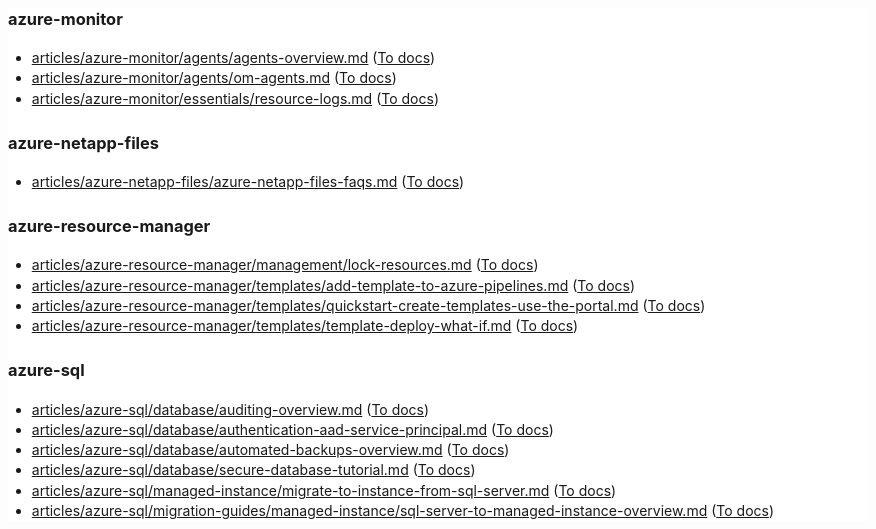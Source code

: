 ### azure-monitor
- [articles/azure-monitor/agents/agents-overview.md](https://github.com/MicrosoftDocs/azure-docs/compare/b72e975..a044002#diff-69ef9275d1247397fbf1b0a7b9a405329db1afb7098b53394fef2ad5ea8f7530) ([To docs](https://docs.microsoft.com/en-us/azure/azure-monitor/agents/agents-overview?WT.mc_id=AZ-MVP-5003408))
- [articles/azure-monitor/agents/om-agents.md](https://github.com/MicrosoftDocs/azure-docs/compare/b72e975..a044002#diff-afc06e9096d45710ee54869040834f792f26bfb7ef20e3e0deeb565b71514359) ([To docs](https://docs.microsoft.com/en-us/azure/azure-monitor/agents/om-agents?WT.mc_id=AZ-MVP-5003408))
- [articles/azure-monitor/essentials/resource-logs.md](https://github.com/MicrosoftDocs/azure-docs/compare/b72e975..a044002#diff-80218b5ae6d04202b2f6e655b7317dab9121efb730562e819f2d0af6509842da) ([To docs](https://docs.microsoft.com/en-us/azure/azure-monitor/essentials/resource-logs?WT.mc_id=AZ-MVP-5003408))
    
### azure-netapp-files
- [articles/azure-netapp-files/azure-netapp-files-faqs.md](https://github.com/MicrosoftDocs/azure-docs/compare/b72e975..a044002#diff-e59db6dad977451da7f25230482ea2eeeb8c7694ee48789159eaa780ac79fd02) ([To docs](https://docs.microsoft.com/en-us/azure/azure-netapp-files/azure-netapp-files-faqs?WT.mc_id=AZ-MVP-5003408))
    
### azure-resource-manager
- [articles/azure-resource-manager/management/lock-resources.md](https://github.com/MicrosoftDocs/azure-docs/compare/b72e975..a044002#diff-44bb0969f55425ebc5ecea4fa2f2cb4f9e5ad4bede4cf1e9129cc4b55518dd54) ([To docs](https://docs.microsoft.com/en-us/azure/azure-resource-manager/management/lock-resources?WT.mc_id=AZ-MVP-5003408))
- [articles/azure-resource-manager/templates/add-template-to-azure-pipelines.md](https://github.com/MicrosoftDocs/azure-docs/compare/b72e975..a044002#diff-aeee7c7d6ad96a8ac9155e21ab1c7f5f50e45f15551f23180930f5f87731befd) ([To docs](https://docs.microsoft.com/en-us/azure/azure-resource-manager/templates/add-template-to-azure-pipelines?WT.mc_id=AZ-MVP-5003408))
- [articles/azure-resource-manager/templates/quickstart-create-templates-use-the-portal.md](https://github.com/MicrosoftDocs/azure-docs/compare/b72e975..a044002#diff-9db4c666ce27b6c4c48afa4cdfa1b24782c968388713a21109608f9a2f03f953) ([To docs](https://docs.microsoft.com/en-us/azure/azure-resource-manager/templates/quickstart-create-templates-use-the-portal?WT.mc_id=AZ-MVP-5003408))
- [articles/azure-resource-manager/templates/template-deploy-what-if.md](https://github.com/MicrosoftDocs/azure-docs/compare/b72e975..a044002#diff-4e44773697978dc7d0ce8f0d4e5173ab6f07498b5afebdead00145580e8c7ec3) ([To docs](https://docs.microsoft.com/en-us/azure/azure-resource-manager/templates/template-deploy-what-if?WT.mc_id=AZ-MVP-5003408))
    
### azure-sql
- [articles/azure-sql/database/auditing-overview.md](https://github.com/MicrosoftDocs/azure-docs/compare/b72e975..a044002#diff-3ff91f6dd1bda07c951e8d47c0f8c5247b92ac051372850ad4a4196592d5070e) ([To docs](https://docs.microsoft.com/en-us/azure/azure-sql/database/auditing-overview?WT.mc_id=AZ-MVP-5003408))
- [articles/azure-sql/database/authentication-aad-service-principal.md](https://github.com/MicrosoftDocs/azure-docs/compare/b72e975..a044002#diff-71153c8ccb96c6be03f79c6c2ff6d4465863e0eb4143d70bfd3fd1e0eb159b3b) ([To docs](https://docs.microsoft.com/en-us/azure/azure-sql/database/authentication-aad-service-principal?WT.mc_id=AZ-MVP-5003408))
- [articles/azure-sql/database/automated-backups-overview.md](https://github.com/MicrosoftDocs/azure-docs/compare/b72e975..a044002#diff-c110a710a630a4a1be5519608c1a56c942562e616435187ca842b2c65bc0ad3c) ([To docs](https://docs.microsoft.com/en-us/azure/azure-sql/database/automated-backups-overview?WT.mc_id=AZ-MVP-5003408))
- [articles/azure-sql/database/secure-database-tutorial.md](https://github.com/MicrosoftDocs/azure-docs/compare/b72e975..a044002#diff-6df213e16ccc0f957e1969f48e6190e1d589caba145bebba1ac1b883859c6bb8) ([To docs](https://docs.microsoft.com/en-us/azure/azure-sql/database/secure-database-tutorial?WT.mc_id=AZ-MVP-5003408))
- [articles/azure-sql/managed-instance/migrate-to-instance-from-sql-server.md](https://github.com/MicrosoftDocs/azure-docs/compare/b72e975..a044002#diff-d00a7d41a951030bc1058524b276070f022f1e4cc9756700aa34010aa36c881e) ([To docs](https://docs.microsoft.com/en-us/azure/azure-sql/managed-instance/migrate-to-instance-from-sql-server?WT.mc_id=AZ-MVP-5003408))
- [articles/azure-sql/migration-guides/managed-instance/sql-server-to-managed-instance-overview.md](https://github.com/MicrosoftDocs/azure-docs/compare/b72e975..a044002#diff-6b3fa2910983822f3e4cb9d13551eeddfd190ff102179cdf87511e23c36a5161) ([To docs](https://docs.microsoft.com/en-us/azure/azure-sql/migration-guides/managed-instance/sql-server-to-managed-instance-overview?WT.mc_id=AZ-MVP-5003408))